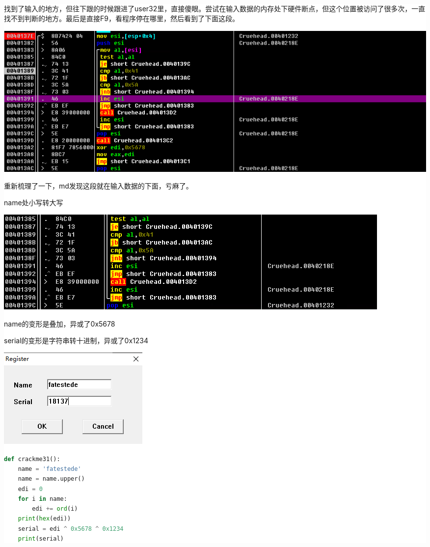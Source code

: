 找到了输入的地方，但往下跟的时候跟进了user32里，直接傻眼。尝试在输入数据的内存处下硬件断点，但这个位置被访问了很多次，一直找不到判断的地方。最后是直接F9，看程序停在哪里，然后看到了下面这段。

![image-20230602171248964](./reverse.assets/image-20230602171248964.png)

重新梳理了一下，md发现这段就在输入数据的下面，亏麻了。

name处小写转大写

![image-20230602172609702](./reverse.assets/image-20230602172609702.png)

name的变形是叠加，异或了0x5678

serial的变形是字符串转十进制，异或了0x1234

![image-20230602174038718](./reverse.assets/image-20230602174038718.png)

```python
def crackme31():
    name = 'fatestede'
    name = name.upper()
    edi = 0
    for i in name:
        edi += ord(i)
    print(hex(edi))
    serial = edi ^ 0x5678 ^ 0x1234
    print(serial)
```
